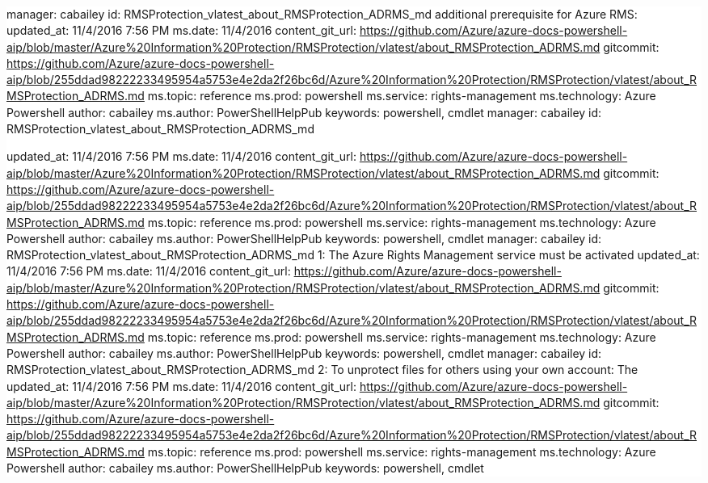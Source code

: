 manager: cabailey
id: RMSProtection_vlatest_about_RMSProtection_ADRMS_md
additional prerequisite for Azure RMS:
updated_at: 11/4/2016 7:56 PM
ms.date: 11/4/2016
content_git_url: https://github.com/Azure/azure-docs-powershell-aip/blob/master/Azure%20Information%20Protection/RMSProtection/vlatest/about_RMSProtection_ADRMS.md
gitcommit: https://github.com/Azure/azure-docs-powershell-aip/blob/255ddad98222233495954a5753e4e2da2f26bc6d/Azure%20Information%20Protection/RMSProtection/vlatest/about_RMSProtection_ADRMS.md
ms.topic: reference
ms.prod: powershell
ms.service: rights-management
ms.technology: Azure Powershell
author: cabailey
ms.author: PowerShellHelpPub
keywords: powershell, cmdlet
manager: cabailey
id: RMSProtection_vlatest_about_RMSProtection_ADRMS_md

updated_at: 11/4/2016 7:56 PM
ms.date: 11/4/2016
content_git_url: https://github.com/Azure/azure-docs-powershell-aip/blob/master/Azure%20Information%20Protection/RMSProtection/vlatest/about_RMSProtection_ADRMS.md
gitcommit: https://github.com/Azure/azure-docs-powershell-aip/blob/255ddad98222233495954a5753e4e2da2f26bc6d/Azure%20Information%20Protection/RMSProtection/vlatest/about_RMSProtection_ADRMS.md
ms.topic: reference
ms.prod: powershell
ms.service: rights-management
ms.technology: Azure Powershell
author: cabailey
ms.author: PowerShellHelpPub
keywords: powershell, cmdlet
manager: cabailey
id: RMSProtection_vlatest_about_RMSProtection_ADRMS_md
1: The Azure Rights Management service must be activated
updated_at: 11/4/2016 7:56 PM
ms.date: 11/4/2016
content_git_url: https://github.com/Azure/azure-docs-powershell-aip/blob/master/Azure%20Information%20Protection/RMSProtection/vlatest/about_RMSProtection_ADRMS.md
gitcommit: https://github.com/Azure/azure-docs-powershell-aip/blob/255ddad98222233495954a5753e4e2da2f26bc6d/Azure%20Information%20Protection/RMSProtection/vlatest/about_RMSProtection_ADRMS.md
ms.topic: reference
ms.prod: powershell
ms.service: rights-management
ms.technology: Azure Powershell
author: cabailey
ms.author: PowerShellHelpPub
keywords: powershell, cmdlet
manager: cabailey
id: RMSProtection_vlatest_about_RMSProtection_ADRMS_md
2: To unprotect files for others using your own account: The
updated_at: 11/4/2016 7:56 PM
ms.date: 11/4/2016
content_git_url: https://github.com/Azure/azure-docs-powershell-aip/blob/master/Azure%20Information%20Protection/RMSProtection/vlatest/about_RMSProtection_ADRMS.md
gitcommit: https://github.com/Azure/azure-docs-powershell-aip/blob/255ddad98222233495954a5753e4e2da2f26bc6d/Azure%20Information%20Protection/RMSProtection/vlatest/about_RMSProtection_ADRMS.md
ms.topic: reference
ms.prod: powershell
ms.service: rights-management
ms.technology: Azure Powershell
author: cabailey
ms.author: PowerShellHelpPub
keywords: powershell, cmdlet